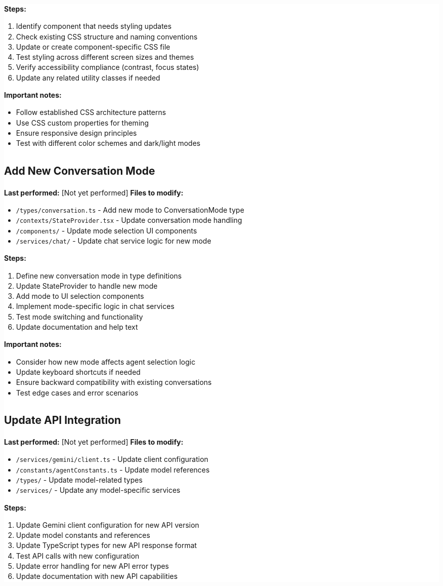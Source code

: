 **Steps:**
1. Identify component that needs styling updates
2. Check existing CSS structure and naming conventions
3. Update or create component-specific CSS file
4. Test styling across different screen sizes and themes
5. Verify accessibility compliance (contrast, focus states)
6. Update any related utility classes if needed

**Important notes:**
- Follow established CSS architecture patterns
- Use CSS custom properties for theming
- Ensure responsive design principles
- Test with different color schemes and dark/light modes

## Add New Conversation Mode
**Last performed:** [Not yet performed]
**Files to modify:**
- `/types/conversation.ts` - Add new mode to ConversationMode type
- `/contexts/StateProvider.tsx` - Update conversation mode handling
- `/components/` - Update mode selection UI components
- `/services/chat/` - Update chat service logic for new mode

**Steps:**
1. Define new conversation mode in type definitions
2. Update StateProvider to handle new mode
3. Add mode to UI selection components
4. Implement mode-specific logic in chat services
5. Test mode switching and functionality
6. Update documentation and help text

**Important notes:**
- Consider how new mode affects agent selection logic
- Update keyboard shortcuts if needed
- Ensure backward compatibility with existing conversations
- Test edge cases and error scenarios

## Update API Integration
**Last performed:** [Not yet performed]
**Files to modify:**
- `/services/gemini/client.ts` - Update client configuration
- `/constants/agentConstants.ts` - Update model references
- `/types/` - Update model-related types
- `/services/` - Update any model-specific services

**Steps:**
1. Update Gemini client configuration for new API version
2. Update model constants and references
3. Update TypeScript types for new API response format
4. Test API calls with new configuration
5. Update error handling for new API error types
6. Update documentation with new API capabilities
